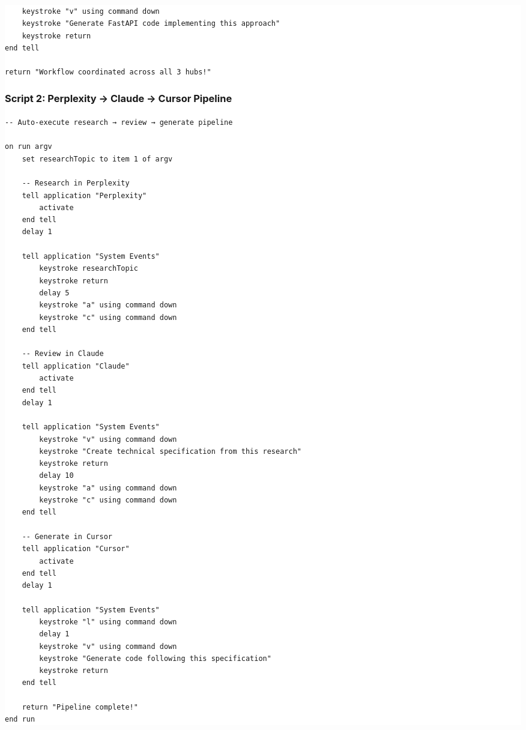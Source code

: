 ```applescript
    keystroke "v" using command down
    keystroke "Generate FastAPI code implementing this approach"
    keystroke return
end tell

return "Workflow coordinated across all 3 hubs!"
```

### **Script 2: Perplexity → Claude → Cursor Pipeline**

```applescript
-- Auto-execute research → review → generate pipeline

on run argv
    set researchTopic to item 1 of argv
    
    -- Research in Perplexity
    tell application "Perplexity"
        activate
    end tell
    delay 1
    
    tell application "System Events"
        keystroke researchTopic
        keystroke return
        delay 5
        keystroke "a" using command down
        keystroke "c" using command down
    end tell
    
    -- Review in Claude
    tell application "Claude"
        activate
    end tell
    delay 1
    
    tell application "System Events"
        keystroke "v" using command down
        keystroke "Create technical specification from this research"
        keystroke return
        delay 10
        keystroke "a" using command down
        keystroke "c" using command down
    end tell
    
    -- Generate in Cursor
    tell application "Cursor"
        activate
    end tell
    delay 1
    
    tell application "System Events"
        keystroke "l" using command down
        delay 1
        keystroke "v" using command down
        keystroke "Generate code following this specification"
        keystroke return
    end tell
    
    return "Pipeline complete!"
end run
```
